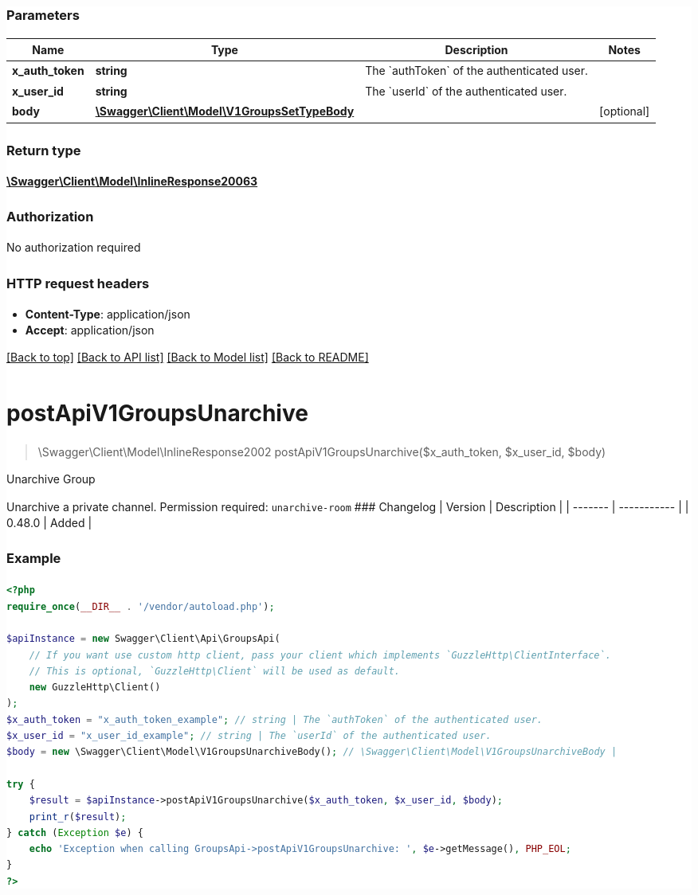 ### Parameters

Name | Type | Description  | Notes
------------- | ------------- | ------------- | -------------
 **x_auth_token** | **string**| The &#x60;authToken&#x60; of the authenticated user. |
 **x_user_id** | **string**| The &#x60;userId&#x60; of the authenticated user. |
 **body** | [**\Swagger\Client\Model\V1GroupsSetTypeBody**](../Model/V1GroupsSetTypeBody.md)|  | [optional]

### Return type

[**\Swagger\Client\Model\InlineResponse20063**](../Model/InlineResponse20063.md)

### Authorization

No authorization required

### HTTP request headers

 - **Content-Type**: application/json
 - **Accept**: application/json

[[Back to top]](#) [[Back to API list]](../../README.md#documentation-for-api-endpoints) [[Back to Model list]](../../README.md#documentation-for-models) [[Back to README]](../../README.md)

# **postApiV1GroupsUnarchive**
> \Swagger\Client\Model\InlineResponse2002 postApiV1GroupsUnarchive($x_auth_token, $x_user_id, $body)

Unarchive Group

Unarchive a private channel. Permission required: `unarchive-room`  ### Changelog | Version | Description | | ------- | ----------- | | 0.48.0  | Added       |

### Example
```php
<?php
require_once(__DIR__ . '/vendor/autoload.php');

$apiInstance = new Swagger\Client\Api\GroupsApi(
    // If you want use custom http client, pass your client which implements `GuzzleHttp\ClientInterface`.
    // This is optional, `GuzzleHttp\Client` will be used as default.
    new GuzzleHttp\Client()
);
$x_auth_token = "x_auth_token_example"; // string | The `authToken` of the authenticated user.
$x_user_id = "x_user_id_example"; // string | The `userId` of the authenticated user.
$body = new \Swagger\Client\Model\V1GroupsUnarchiveBody(); // \Swagger\Client\Model\V1GroupsUnarchiveBody | 

try {
    $result = $apiInstance->postApiV1GroupsUnarchive($x_auth_token, $x_user_id, $body);
    print_r($result);
} catch (Exception $e) {
    echo 'Exception when calling GroupsApi->postApiV1GroupsUnarchive: ', $e->getMessage(), PHP_EOL;
}
?>
```
